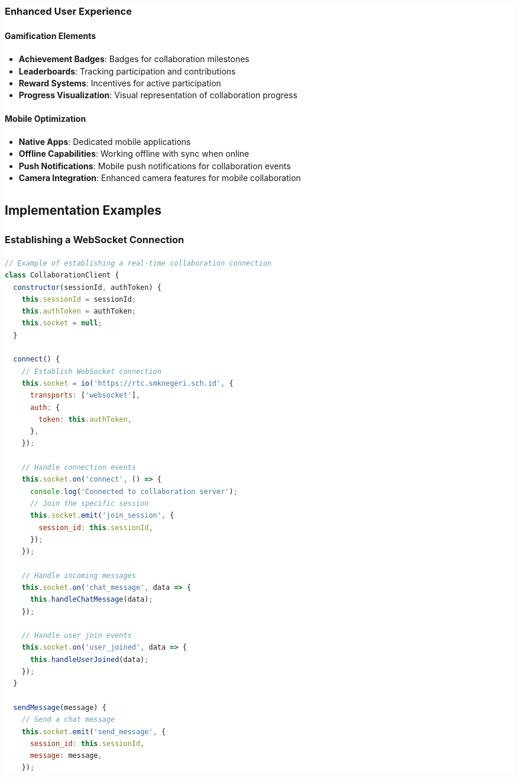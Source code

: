 ### Enhanced User Experience

#### Gamification Elements

- **Achievement Badges**: Badges for collaboration milestones
- **Leaderboards**: Tracking participation and contributions
- **Reward Systems**: Incentives for active participation
- **Progress Visualization**: Visual representation of collaboration progress

#### Mobile Optimization

- **Native Apps**: Dedicated mobile applications
- **Offline Capabilities**: Working offline with sync when online
- **Push Notifications**: Mobile push notifications for collaboration events
- **Camera Integration**: Enhanced camera features for mobile collaboration

## Implementation Examples

### Establishing a WebSocket Connection

```javascript
// Example of establishing a real-time collaboration connection
class CollaborationClient {
  constructor(sessionId, authToken) {
    this.sessionId = sessionId;
    this.authToken = authToken;
    this.socket = null;
  }

  connect() {
    // Establish WebSocket connection
    this.socket = io('https://rtc.smknegeri.sch.id', {
      transports: ['websocket'],
      auth: {
        token: this.authToken,
      },
    });

    // Handle connection events
    this.socket.on('connect', () => {
      console.log('Connected to collaboration server');
      // Join the specific session
      this.socket.emit('join_session', {
        session_id: this.sessionId,
      });
    });

    // Handle incoming messages
    this.socket.on('chat_message', data => {
      this.handleChatMessage(data);
    });

    // Handle user join events
    this.socket.on('user_joined', data => {
      this.handleUserJoined(data);
    });
  }

  sendMessage(message) {
    // Send a chat message
    this.socket.emit('send_message', {
      session_id: this.sessionId,
      message: message,
    });
```